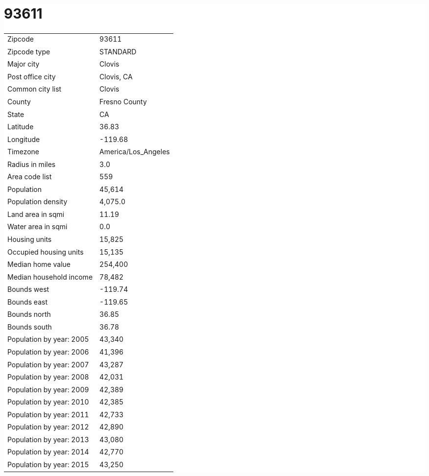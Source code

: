 93611
=====
|||
|--|--|
|Zipcode|93611|
|Zipcode type|STANDARD|
|Major city|Clovis|
|Post office city|Clovis, CA|
|Common city list|Clovis|
|County|Fresno County|
|State|CA|
|Latitude|36.83|
|Longitude|-119.68|
|Timezone|America/Los_Angeles|
|Radius in miles|3.0|
|Area code list|559|
|Population|45,614|
|Population density|4,075.0|
|Land area in sqmi|11.19|
|Water area in sqmi|0.0|
|Housing units|15,825|
|Occupied housing units|15,135|
|Median home value|254,400|
|Median household income|78,482|
|Bounds west|-119.74|
|Bounds east|-119.65|
|Bounds north|36.85|
|Bounds south|36.78|
|Population by year: 2005|43,340|
|Population by year: 2006|41,396|
|Population by year: 2007|43,287|
|Population by year: 2008|42,031|
|Population by year: 2009|42,389|
|Population by year: 2010|42,385|
|Population by year: 2011|42,733|
|Population by year: 2012|42,890|
|Population by year: 2013|43,080|
|Population by year: 2014|42,770|
|Population by year: 2015|43,250|